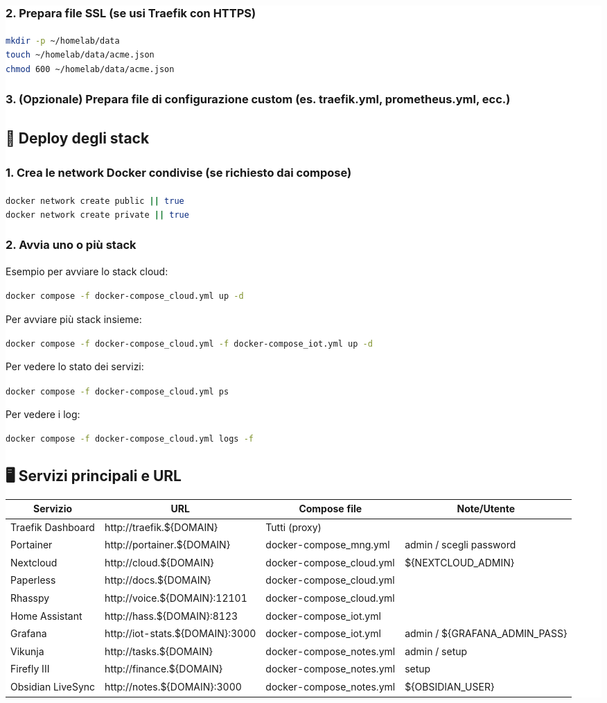 ### 2. Prepara file SSL (se usi Traefik con HTTPS)

```bash
mkdir -p ~/homelab/data
touch ~/homelab/data/acme.json
chmod 600 ~/homelab/data/acme.json
```

### 3. (Opzionale) Prepara file di configurazione custom (es. traefik.yml, prometheus.yml, ecc.)

## 🚀 Deploy degli stack

### 1. Crea le network Docker condivise (se richiesto dai compose)

```bash
docker network create public || true
docker network create private || true
```

### 2. Avvia uno o più stack

Esempio per avviare lo stack cloud:

```bash
docker compose -f docker-compose_cloud.yml up -d
```

Per avviare più stack insieme:

```bash
docker compose -f docker-compose_cloud.yml -f docker-compose_iot.yml up -d
```

Per vedere lo stato dei servizi:

```bash
docker compose -f docker-compose_cloud.yml ps
```

Per vedere i log:

```bash
docker compose -f docker-compose_cloud.yml logs -f
```

## 🖥️ Servizi principali e URL

| Servizio            | URL                                 | Compose file                | Note/Utente                |
|---------------------|-------------------------------------|-----------------------------|----------------------------|
| Traefik Dashboard   | http://traefik.${DOMAIN}            | Tutti (proxy)               |                            |
| Portainer           | http://portainer.${DOMAIN}          | docker-compose_mng.yml      | admin / scegli password    |
| Nextcloud           | http://cloud.${DOMAIN}              | docker-compose_cloud.yml    | ${NEXTCLOUD_ADMIN}         |
| Paperless           | http://docs.${DOMAIN}               | docker-compose_cloud.yml    |                            |
| Rhasspy             | http://voice.${DOMAIN}:12101        | docker-compose_cloud.yml    |                            |
| Home Assistant      | http://hass.${DOMAIN}:8123          | docker-compose_iot.yml      |                            |
| Grafana             | http://iot-stats.${DOMAIN}:3000     | docker-compose_iot.yml      | admin / ${GRAFANA_ADMIN_PASS} |
| Vikunja             | http://tasks.${DOMAIN}              | docker-compose_notes.yml    | admin / setup              |
| Firefly III         | http://finance.${DOMAIN}            | docker-compose_notes.yml    | setup                      |
| Obsidian LiveSync   | http://notes.${DOMAIN}:3000         | docker-compose_notes.yml    | ${OBSIDIAN_USER}           |